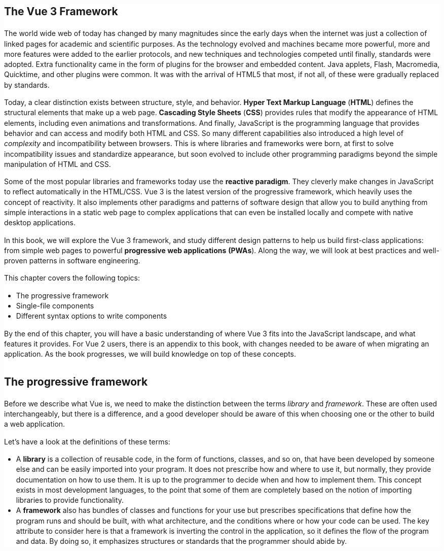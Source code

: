## The Vue 3 Framework

The world wide web of today has changed by many magnitudes since the early days when the internet was just a collection of linked pages for academic and scientific purposes. As the technology evolved and machines became more powerful, more and more features were added to the earlier protocols, and new techniques and technologies competed until finally, standards were adopted. Extra functionality came in the form of plugins for the browser and embedded content. Java applets, Flash, Macromedia, Quicktime, and other plugins were common. It was with the arrival of HTML5 that most, if not all, of these were gradually replaced by standards.

Today, a clear distinction exists between structure, style, and behavior. **Hyper Text Markup Language** (**HTML**) defines the structural elements that make up a web page. **Cascading Style Sheets** (**CSS**) provides rules that modify the appearance of HTML elements, including even animations and transformations. And finally, JavaScript is the programming language that provides behavior and can access and modify both HTML and CSS. So many different capabilities also introduced a high level of _complexity_ and incompatibility between browsers. This is where libraries and frameworks were born, at first to solve incompatibility issues and standardize appearance, but soon evolved to include other programming paradigms beyond the simple manipulation of HTML and CSS.

Some of the most popular libraries and frameworks today use the **reactive paradigm**. They cleverly make changes in JavaScript to reflect automatically in the HTML/CSS. Vue 3 is the latest version of the progressive framework, which heavily uses the concept of reactivity. It also implements other paradigms and patterns of software design that allow you to build anything from simple interactions in a static web page to complex applications that can even be installed locally and compete with native desktop applications.

In this book, we will explore the Vue 3 framework, and study different design patterns to help us build first-class applications: from simple web pages to powerful **progressive web applications** **(PWAs**). Along the way, we will look at best practices and well-proven patterns in software engineering.

This chapter covers the following topics:

- The progressive framework
- Single-file components
- Different syntax options to write components

By the end of this chapter, you will have a basic understanding of where Vue 3 fits into the JavaScript landscape, and what features it provides. For Vue 2 users, there is an appendix to this book, with changes needed to be aware of when migrating an application. As the book progresses, we will build knowledge on top of these concepts.

## The progressive framework

Before we describe what Vue is, we need to make the distinction between the terms _library_ and _framework_. These are often used interchangeably, but there is a difference, and a good developer should be aware of this when choosing one or the other to build a web application.

Let’s have a look at the definitions of these terms:

- A **library** is a collection of reusable code, in the form of functions, classes, and so on, that have been developed by someone else and can be easily imported into your program. It does not prescribe how and where to use it, but normally, they provide documentation on how to use them. It is up to the programmer to decide when and how to implement them. This concept exists in most development languages, to the point that some of them are completely based on the notion of importing libraries to provide functionality.
- A **framework** also has bundles of classes and functions for your use but prescribes specifications that define how the program runs and should be built, with what architecture, and the conditions where or how your code can be used. The key attribute to consider here is that a framework is inverting the control in the application, so it defines the flow of the program and data. By doing so, it emphasizes structures or standards that the programmer should abide by.
